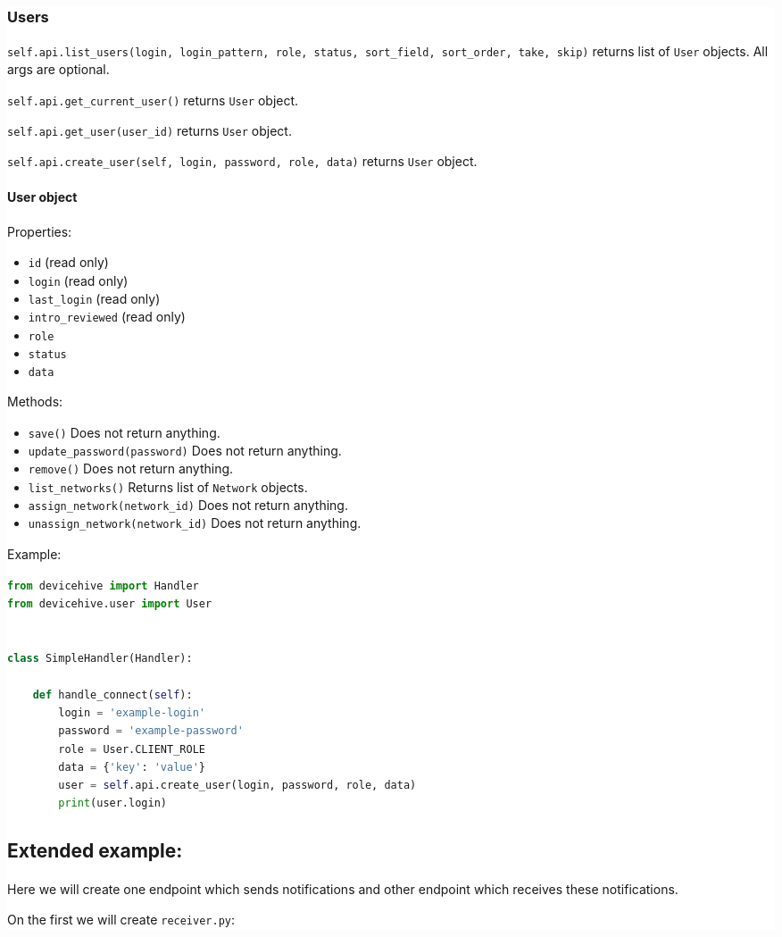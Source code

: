 ### Users

`self.api.list_users(login, login_pattern, role, status, sort_field, sort_order,
                     take, skip)` returns list of `User` objects. All args are
                     optional.

`self.api.get_current_user()` returns `User` object.

`self.api.get_user(user_id)` returns `User` object.

`self.api.create_user(self, login, password, role, data)` returns `User` object.

#### User object

Properties:
* `id` (read only)
* `login` (read only)
* `last_login` (read only)
* `intro_reviewed` (read only)
* `role`
* `status`
* `data`

Methods:
* `save()` Does not return anything.
* `update_password(password)` Does not return anything.
* `remove()` Does not return anything.
* `list_networks()` Returns list of `Network` objects.
* `assign_network(network_id)` Does not return anything.
* `unassign_network(network_id)` Does not return anything.

Example:
```python
from devicehive import Handler
from devicehive.user import User


class SimpleHandler(Handler):

    def handle_connect(self):
        login = 'example-login'
        password = 'example-password'
        role = User.CLIENT_ROLE
        data = {'key': 'value'}
        user = self.api.create_user(login, password, role, data)
        print(user.login)
```

## Extended example:

Here we will create one endpoint which sends notifications and other endpoint 
which receives these notifications.

On the first we will create `receiver.py`:

